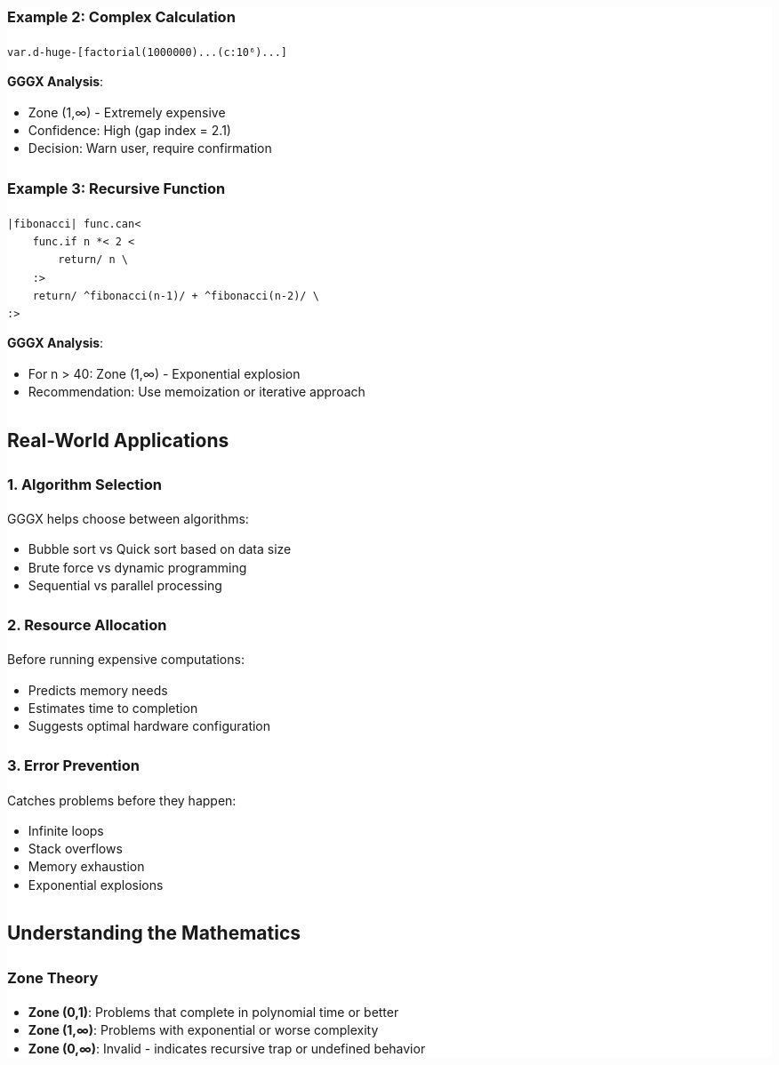 ### Example 2: Complex Calculation
```blaze
var.d-huge-[factorial(1000000)...(c:10⁶)...]
```
**GGGX Analysis**:
- Zone (1,∞) - Extremely expensive
- Confidence: High (gap index = 2.1)
- Decision: Warn user, require confirmation

### Example 3: Recursive Function
```blaze
|fibonacci| func.can<
    func.if n *< 2 <
        return/ n \
    :>
    return/ ^fibonacci(n-1)/ + ^fibonacci(n-2)/ \
:>
```
**GGGX Analysis**:
- For n > 40: Zone (1,∞) - Exponential explosion
- Recommendation: Use memoization or iterative approach

## Real-World Applications

### 1. Algorithm Selection
GGGX helps choose between algorithms:
- Bubble sort vs Quick sort based on data size
- Brute force vs dynamic programming
- Sequential vs parallel processing

### 2. Resource Allocation
Before running expensive computations:
- Predicts memory needs
- Estimates time to completion
- Suggests optimal hardware configuration

### 3. Error Prevention
Catches problems before they happen:
- Infinite loops
- Stack overflows
- Memory exhaustion
- Exponential explosions

## Understanding the Mathematics

### Zone Theory
- **Zone (0,1)**: Problems that complete in polynomial time or better
- **Zone (1,∞)**: Problems with exponential or worse complexity
- **Zone (0,∞)**: Invalid - indicates recursive trap or undefined behavior
